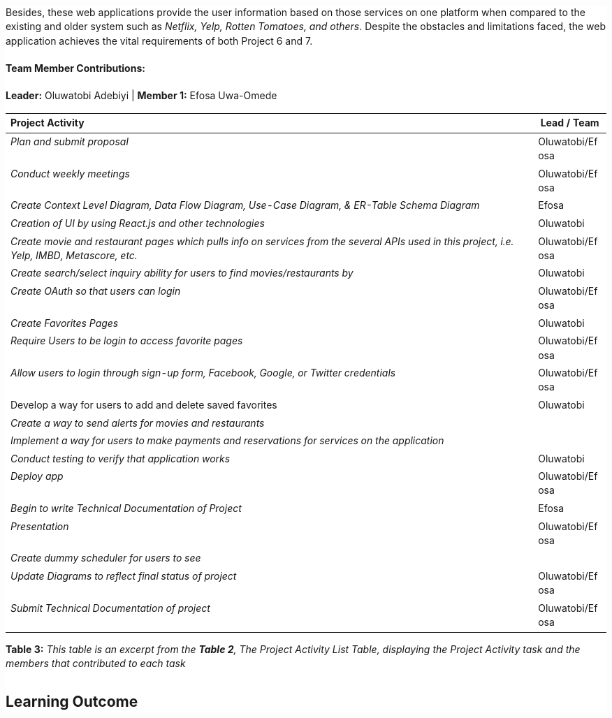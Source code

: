 Besides, these web applications provide the user information based on those services on one platform when compared to the existing and older system such as *Netflix, Yelp, Rotten Tomatoes, and others*. Despite the obstacles and limitations faced, the web application achieves the vital requirements of both Project 6 and 7.

#### **Team Member Contributions:**

**Leader:** Oluwatobi Adebiyi | **Member 1:** Efosa Uwa-Omede

| Project Activity                                             | Lead / Team     |
| :----------------------------------------------------------- | --------------- |
| *Plan and submit proposal*                                   | Oluwatobi/Efosa |
| *Conduct weekly meetings*                                    | Oluwatobi/Efosa |
| *Create Context Level Diagram, Data Flow Diagram, Use-Case Diagram, & ER-Table Schema Diagram* | Efosa           |
| *Creation of UI by using React.js and other technologies*    | Oluwatobi       |
| *Create movie and restaurant pages which pulls info on services from the several APIs used in this project, i.e. Yelp, IMBD, Metascore, etc.* | Oluwatobi/Efosa |
| *Create search/select inquiry ability for users to find movies/restaurants by* | Oluwatobi       |
| *Create OAuth so that users can login*                       | Oluwatobi/Efosa |
| *Create Favorites Pages*                                     | Oluwatobi       |
| *Require Users to be login to access favorite pages*         | Oluwatobi/Efosa |
| *Allow users to login through sign-up form, Facebook, Google, or Twitter credentials* | Oluwatobi/Efosa |
| Develop a way for users to add and delete saved favorites    | Oluwatobi       |
| *Create a way to send alerts for movies and restaurants*     |                 |
| *Implement a way for users to make payments and reservations for services on the application* |                 |
| *Conduct testing to verify that application works*           | Oluwatobi       |
| *Deploy app*                                                 | Oluwatobi/Efosa |
| *Begin to write Technical Documentation of Project*          | Efosa           |
| *Presentation*                                               | Oluwatobi/Efosa |
| *Create dummy scheduler for users to see*                    |                 |
| *Update Diagrams to reflect final status of project*         | Oluwatobi/Efosa |
| *Submit Technical Documentation of project*                  | Oluwatobi/Efosa |

**Table 3:** *This table is an excerpt from the **Table 2**, The Project Activity List Table, displaying the Project Activity task and the members that contributed to each task*



## Learning Outcome
